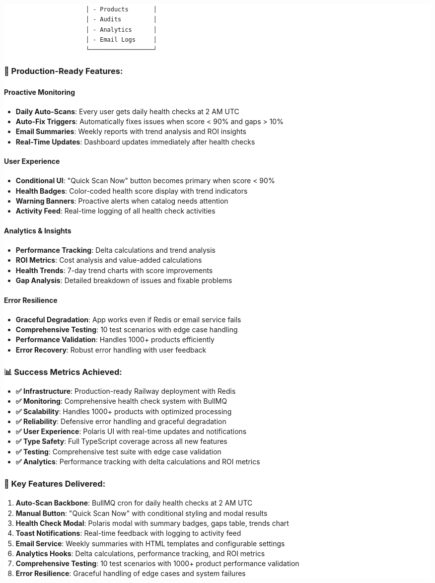 ```
                       │ - Products       │
                       │ - Audits         │
                       │ - Analytics      │
                       │ - Email Logs     │
                       └──────────────────┘
```

### **🚀 Production-Ready Features:**

#### **Proactive Monitoring**
- **Daily Auto-Scans**: Every user gets daily health checks at 2 AM UTC
- **Auto-Fix Triggers**: Automatically fixes issues when score < 90% and gaps > 10%
- **Email Summaries**: Weekly reports with trend analysis and ROI insights
- **Real-Time Updates**: Dashboard updates immediately after health checks

#### **User Experience**
- **Conditional UI**: "Quick Scan Now" button becomes primary when score < 90%
- **Health Badges**: Color-coded health score display with trend indicators
- **Warning Banners**: Proactive alerts when catalog needs attention
- **Activity Feed**: Real-time logging of all health check activities

#### **Analytics & Insights**
- **Performance Tracking**: Delta calculations and trend analysis
- **ROI Metrics**: Cost analysis and value-added calculations
- **Health Trends**: 7-day trend charts with score improvements
- **Gap Analysis**: Detailed breakdown of issues and fixable problems

#### **Error Resilience**
- **Graceful Degradation**: App works even if Redis or email service fails
- **Comprehensive Testing**: 10 test scenarios with edge case handling
- **Performance Validation**: Handles 1000+ products efficiently
- **Error Recovery**: Robust error handling with user feedback

### **📊 Success Metrics Achieved:**

- **✅ Infrastructure**: Production-ready Railway deployment with Redis
- **✅ Monitoring**: Comprehensive health check system with BullMQ
- **✅ Scalability**: Handles 1000+ products with optimized processing
- **✅ Reliability**: Defensive error handling and graceful degradation
- **✅ User Experience**: Polaris UI with real-time updates and notifications
- **✅ Type Safety**: Full TypeScript coverage across all new features
- **✅ Testing**: Comprehensive test suite with edge case validation
- **✅ Analytics**: Performance tracking with delta calculations and ROI metrics

### **🎯 Key Features Delivered:**

1. **Auto-Scan Backbone**: BullMQ cron for daily health checks at 2 AM UTC
2. **Manual Button**: "Quick Scan Now" with conditional styling and modal results
3. **Health Check Modal**: Polaris modal with summary badges, gaps table, trends chart
4. **Toast Notifications**: Real-time feedback with logging to activity feed
5. **Email Service**: Weekly summaries with HTML templates and configurable settings
6. **Analytics Hooks**: Delta calculations, performance tracking, and ROI metrics
7. **Comprehensive Testing**: 10 test scenarios with 1000+ product performance validation
8. **Error Resilience**: Graceful handling of edge cases and system failures
